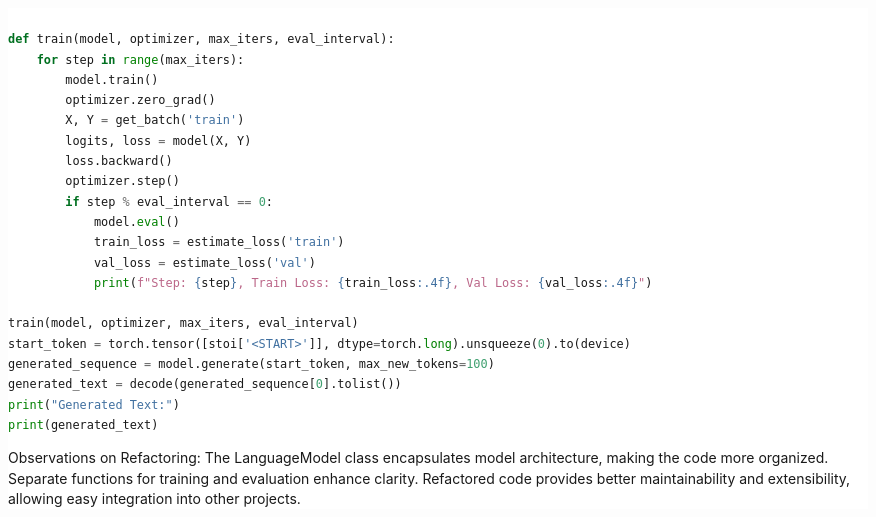 ```python

def train(model, optimizer, max_iters, eval_interval):
    for step in range(max_iters):
        model.train()
        optimizer.zero_grad()
        X, Y = get_batch('train')
        logits, loss = model(X, Y)
        loss.backward()
        optimizer.step()
        if step % eval_interval == 0:
            model.eval()
            train_loss = estimate_loss('train')
            val_loss = estimate_loss('val')
            print(f"Step: {step}, Train Loss: {train_loss:.4f}, Val Loss: {val_loss:.4f}")

train(model, optimizer, max_iters, eval_interval)
start_token = torch.tensor([stoi['<START>']], dtype=torch.long).unsqueeze(0).to(device)
generated_sequence = model.generate(start_token, max_new_tokens=100)
generated_text = decode(generated_sequence[0].tolist())
print("Generated Text:")
print(generated_text)
```

Observations on Refactoring:
The LanguageModel class encapsulates model architecture, making the code more organized.
Separate functions for training and evaluation enhance clarity.
Refactored code provides better maintainability and extensibility, allowing easy integration into other projects.